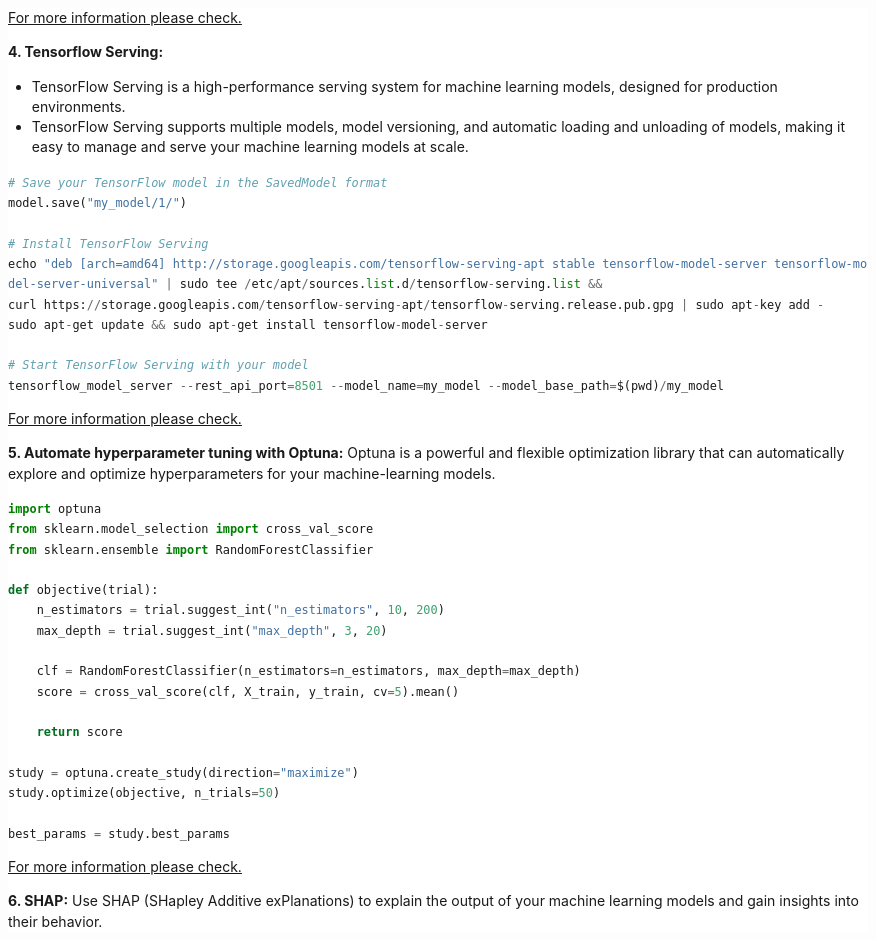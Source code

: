 
[For more information please check.](https://www.tensorflow.org/tensorboard)

**4. Tensorflow Serving:**

- TensorFlow Serving is a high-performance serving system for machine learning models, designed for production environments.
- TensorFlow Serving supports multiple models, model versioning, and automatic loading and unloading of models, making it easy to manage and serve your machine learning models at scale.

```py
# Save your TensorFlow model in the SavedModel format  
model.save("my_model/1/")  
  
# Install TensorFlow Serving  
echo "deb [arch=amd64] http://storage.googleapis.com/tensorflow-serving-apt stable tensorflow-model-server tensorflow-model-server-universal" | sudo tee /etc/apt/sources.list.d/tensorflow-serving.list &&   
curl https://storage.googleapis.com/tensorflow-serving-apt/tensorflow-serving.release.pub.gpg | sudo apt-key add -  
sudo apt-get update && sudo apt-get install tensorflow-model-server  
  
# Start TensorFlow Serving with your model  
tensorflow_model_server --rest_api_port=8501 --model_name=my_model --model_base_path=$(pwd)/my_model
```

[For more information please check.](https://www.tensorflow.org/tfx/guide/serving)

**5. Automate hyperparameter tuning with Optuna:** Optuna is a powerful and flexible optimization library that can automatically explore and optimize hyperparameters for your machine-learning models.

```py
import optuna  
from sklearn.model_selection import cross_val_score  
from sklearn.ensemble import RandomForestClassifier  
  
def objective(trial):  
    n_estimators = trial.suggest_int("n_estimators", 10, 200)  
    max_depth = trial.suggest_int("max_depth", 3, 20)  
  
    clf = RandomForestClassifier(n_estimators=n_estimators, max_depth=max_depth)  
    score = cross_val_score(clf, X_train, y_train, cv=5).mean()  
  
    return score  
  
study = optuna.create_study(direction="maximize")  
study.optimize(objective, n_trials=50)  
  
best_params = study.best_params
```

[For more information please check.](https://optuna.org/)

**6. SHAP:** Use SHAP (SHapley Additive exPlanations) to explain the output of your machine learning models and gain insights into their behavior.
